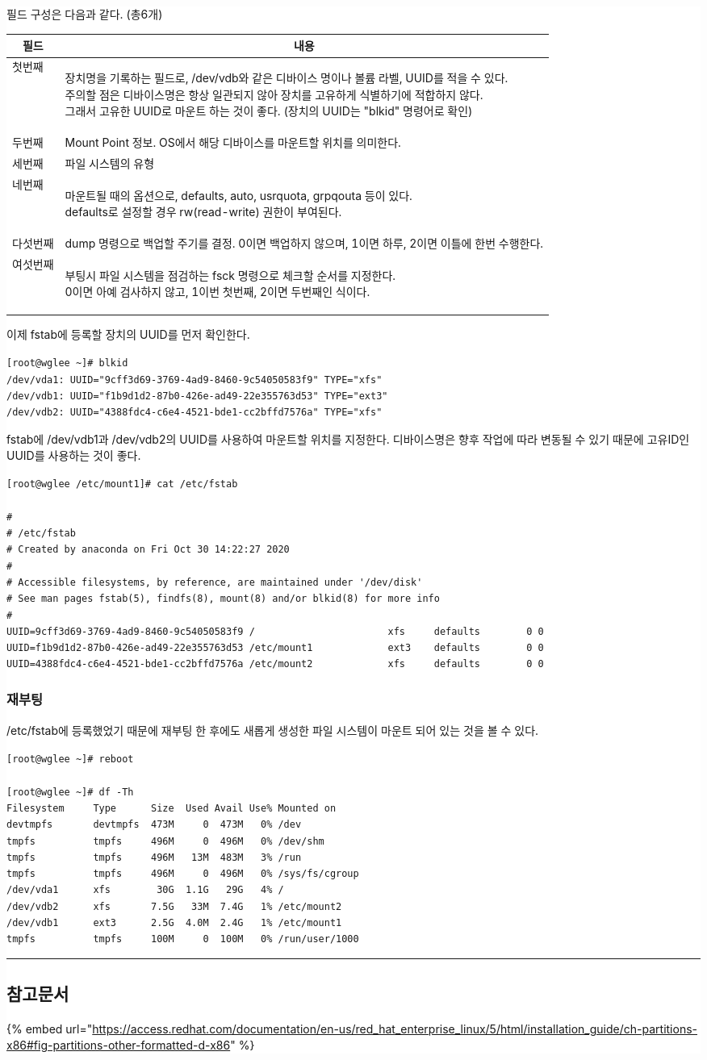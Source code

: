 &#x20;필드 구성은 다음과 같다. (총6개)

| 필드   | 내용                                                                                                                                                                               |
| ---- | -------------------------------------------------------------------------------------------------------------------------------------------------------------------------------- |
| 첫번째  | <p>장치명을 기록하는 필드로, /dev/vdb와 같은 디바이스 명이나 볼륨 라벨, UUID를 적을 수 있다.<br>주의할 점은 디바이스명은 항상 일관되지 않아 장치를 고유하게 식별하기에 적합하지 않다.<br>그래서 고유한 UUID로 마운트 하는 것이 좋다. (장치의 UUID는 "blkid" 명령어로 확인)</p> |
| 두번째  | Mount Point 정보. OS에서 해당 디바이스를 마운트할 위치를 의미한다.                                                                                                                                     |
| 세번째  | 파일 시스템의 유형                                                                                                                                                                       |
| 네번째  | <p>마운트될 때의 옵션으로, defaults, auto, usrquota, grpqouta 등이 있다. <br>defaults로 설정할 경우 rw(read-write) 권한이 부여된다.</p>                                                                     |
| 다섯번째 | dump 명령으로 백업할 주기를 결정. 0이면 백업하지 않으며, 1이면 하루, 2이면 이틀에 한번 수행한다.                                                                                                                     |
| 여섯번째 | <p>부팅시 파일 시스템을 점검하는 fsck 명령으로 체크할 순서를 지정한다. <br>0이면 아예 검사하지 않고, 1이번 첫번째, 2이면 두번째인 식이다. </p>                                                                                      |

이제 fstab에 등록할 장치의 UUID를 먼저 확인한다.

```shell-session
[root@wglee ~]# blkid
/dev/vda1: UUID="9cff3d69-3769-4ad9-8460-9c54050583f9" TYPE="xfs"
/dev/vdb1: UUID="f1b9d1d2-87b0-426e-ad49-22e355763d53" TYPE="ext3"
/dev/vdb2: UUID="4388fdc4-c6e4-4521-bde1-cc2bffd7576a" TYPE="xfs"
```

fstab에 /dev/vdb1과 /dev/vdb2의 UUID를 사용하여 마운트할 위치를 지정한다. 디바이스명은 향후 작업에 따라 변동될 수 있기 때문에 고유ID인 UUID를 사용하는 것이 좋다.

```shell-session
[root@wglee /etc/mount1]# cat /etc/fstab

#
# /etc/fstab
# Created by anaconda on Fri Oct 30 14:22:27 2020
#
# Accessible filesystems, by reference, are maintained under '/dev/disk'
# See man pages fstab(5), findfs(8), mount(8) and/or blkid(8) for more info
#
UUID=9cff3d69-3769-4ad9-8460-9c54050583f9 /                       xfs     defaults        0 0
UUID=f1b9d1d2-87b0-426e-ad49-22e355763d53 /etc/mount1             ext3    defaults        0 0
UUID=4388fdc4-c6e4-4521-bde1-cc2bffd7576a /etc/mount2             xfs     defaults        0 0
```

### 재부팅

/etc/fstab에 등록했었기 때문에 재부팅 한 후에도 새롭게 생성한 파일 시스템이 마운트 되어 있는 것을 볼 수 있다.

```shell-session
[root@wglee ~]# reboot

[root@wglee ~]# df -Th
Filesystem     Type      Size  Used Avail Use% Mounted on
devtmpfs       devtmpfs  473M     0  473M   0% /dev
tmpfs          tmpfs     496M     0  496M   0% /dev/shm
tmpfs          tmpfs     496M   13M  483M   3% /run
tmpfs          tmpfs     496M     0  496M   0% /sys/fs/cgroup
/dev/vda1      xfs        30G  1.1G   29G   4% /
/dev/vdb2      xfs       7.5G   33M  7.4G   1% /etc/mount2
/dev/vdb1      ext3      2.5G  4.0M  2.4G   1% /etc/mount1
tmpfs          tmpfs     100M     0  100M   0% /run/user/1000
```

****

## **참고문서**

{% embed url="https://access.redhat.com/documentation/en-us/red_hat_enterprise_linux/5/html/installation_guide/ch-partitions-x86#fig-partitions-other-formatted-d-x86" %}

